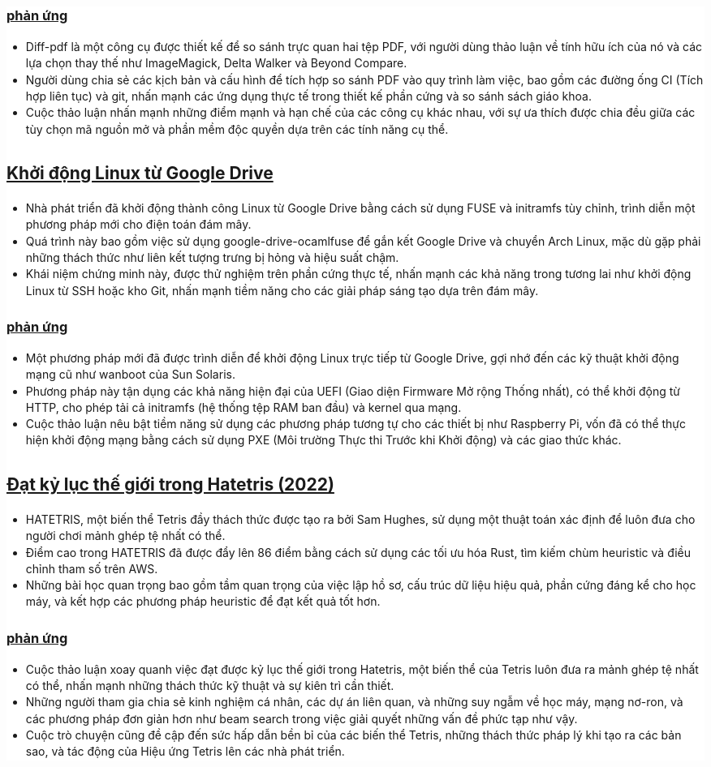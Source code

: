 ### [phản ứng](https://news.ycombinator.com/item?id=40854319)

- Diff-pdf là một công cụ được thiết kế để so sánh trực quan hai tệp PDF, với người dùng thảo luận về tính hữu ích của nó và các lựa chọn thay thế như ImageMagick, Delta Walker và Beyond Compare.
- Người dùng chia sẻ các kịch bản và cấu hình để tích hợp so sánh PDF vào quy trình làm việc, bao gồm các đường ống CI (Tích hợp liên tục) và git, nhấn mạnh các ứng dụng thực tế trong thiết kế phần cứng và so sánh sách giáo khoa.
- Cuộc thảo luận nhấn mạnh những điểm mạnh và hạn chế của các công cụ khác nhau, với sự ưa thích được chia đều giữa các tùy chọn mã nguồn mở và phần mềm độc quyền dựa trên các tính năng cụ thể.

## [Khởi động Linux từ Google Drive](https://ersei.net/en/blog/fuse-root)

- Nhà phát triển đã khởi động thành công Linux từ Google Drive bằng cách sử dụng FUSE và initramfs tùy chỉnh, trình diễn một phương pháp mới cho điện toán đám mây.
- Quá trình này bao gồm việc sử dụng google-drive-ocamlfuse để gắn kết Google Drive và chuyển Arch Linux, mặc dù gặp phải những thách thức như liên kết tượng trưng bị hỏng và hiệu suất chậm.
- Khái niệm chứng minh này, được thử nghiệm trên phần cứng thực tế, nhấn mạnh các khả năng trong tương lai như khởi động Linux từ SSH hoặc kho Git, nhấn mạnh tiềm năng cho các giải pháp sáng tạo dựa trên đám mây.

### [phản ứng](https://news.ycombinator.com/item?id=40853770)

- Một phương pháp mới đã được trình diễn để khởi động Linux trực tiếp từ Google Drive, gợi nhớ đến các kỹ thuật khởi động mạng cũ như wanboot của Sun Solaris.
- Phương pháp này tận dụng các khả năng hiện đại của UEFI (Giao diện Firmware Mở rộng Thống nhất), có thể khởi động từ HTTP, cho phép tải cả initramfs (hệ thống tệp RAM ban đầu) và kernel qua mạng.
- Cuộc thảo luận nêu bật tiềm năng sử dụng các phương pháp tương tự cho các thiết bị như Raspberry Pi, vốn đã có thể thực hiện khởi động mạng bằng cách sử dụng PXE (Môi trường Thực thi Trước khi Khởi động) và các giao thức khác.

## [Đạt kỷ lục thế giới trong Hatetris (2022)](https://hallofdreams.org/posts/hatetris/)

- HATETRIS, một biến thể Tetris đầy thách thức được tạo ra bởi Sam Hughes, sử dụng một thuật toán xác định để luôn đưa cho người chơi mảnh ghép tệ nhất có thể.
- Điểm cao trong HATETRIS đã được đẩy lên 86 điểm bằng cách sử dụng các tối ưu hóa Rust, tìm kiếm chùm heuristic và điều chỉnh tham số trên AWS.
- Những bài học quan trọng bao gồm tầm quan trọng của việc lập hồ sơ, cấu trúc dữ liệu hiệu quả, phần cứng đáng kể cho học máy, và kết hợp các phương pháp heuristic để đạt kết quả tốt hơn.

### [phản ứng](https://news.ycombinator.com/item?id=40851919)

- Cuộc thảo luận xoay quanh việc đạt được kỷ lục thế giới trong Hatetris, một biến thể của Tetris luôn đưa ra mảnh ghép tệ nhất có thể, nhấn mạnh những thách thức kỹ thuật và sự kiên trì cần thiết.
- Những người tham gia chia sẻ kinh nghiệm cá nhân, các dự án liên quan, và những suy ngẫm về học máy, mạng nơ-ron, và các phương pháp đơn giản hơn như beam search trong việc giải quyết những vấn đề phức tạp như vậy.
- Cuộc trò chuyện cũng đề cập đến sức hấp dẫn bền bỉ của các biến thể Tetris, những thách thức pháp lý khi tạo ra các bản sao, và tác động của Hiệu ứng Tetris lên các nhà phát triển.
